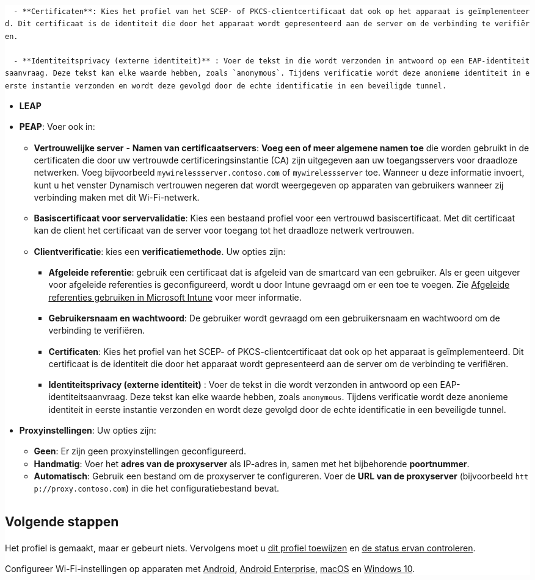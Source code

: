       - **Certificaten**: Kies het profiel van het SCEP- of PKCS-clientcertificaat dat ook op het apparaat is geïmplementeerd. Dit certificaat is de identiteit die door het apparaat wordt gepresenteerd aan de server om de verbinding te verifiëren.

      - **Identiteitsprivacy (externe identiteit)** : Voer de tekst in die wordt verzonden in antwoord op een EAP-identiteitsaanvraag. Deze tekst kan elke waarde hebben, zoals `anonymous`. Tijdens verificatie wordt deze anonieme identiteit in eerste instantie verzonden en wordt deze gevolgd door de echte identificatie in een beveiligde tunnel.

  - **LEAP**

  - **PEAP**: Voer ook in:

    - **Vertrouwelijke server** - **Namen van certificaatservers**: **Voeg een of meer algemene namen toe** die worden gebruikt in de certificaten die door uw vertrouwde certificeringsinstantie (CA) zijn uitgegeven aan uw toegangsservers voor draadloze netwerken. Voeg bijvoorbeeld `mywirelessserver.contoso.com` of `mywirelessserver` toe. Wanneer u deze informatie invoert, kunt u het venster Dynamisch vertrouwen negeren dat wordt weergegeven op apparaten van gebruikers wanneer zij verbinding maken met dit Wi-Fi-netwerk.
    - **Basiscertificaat voor servervalidatie**: Kies een bestaand profiel voor een vertrouwd basiscertificaat. Met dit certificaat kan de client het certificaat van de server voor toegang tot het draadloze netwerk vertrouwen.

    - **Clientverificatie**: kies een **verificatiemethode**. Uw opties zijn:

      - **Afgeleide referentie**: gebruik een certificaat dat is afgeleid van de smartcard van een gebruiker. Als er geen uitgever voor afgeleide referenties is geconfigureerd, wordt u door Intune gevraagd om er een toe te voegen. Zie [Afgeleide referenties gebruiken in Microsoft Intune](../protect/derived-credentials.md) voor meer informatie.

      - **Gebruikersnaam en wachtwoord**: De gebruiker wordt gevraagd om een gebruikersnaam en wachtwoord om de verbinding te verifiëren. 

      - **Certificaten**: Kies het profiel van het SCEP- of PKCS-clientcertificaat dat ook op het apparaat is geïmplementeerd. Dit certificaat is de identiteit die door het apparaat wordt gepresenteerd aan de server om de verbinding te verifiëren.

      - **Identiteitsprivacy (externe identiteit)** : Voer de tekst in die wordt verzonden in antwoord op een EAP-identiteitsaanvraag. Deze tekst kan elke waarde hebben, zoals `anonymous`. Tijdens verificatie wordt deze anonieme identiteit in eerste instantie verzonden en wordt deze gevolgd door de echte identificatie in een beveiligde tunnel.

- **Proxyinstellingen**: Uw opties zijn:
  - **Geen**: Er zijn geen proxyinstellingen geconfigureerd.
  - **Handmatig**: Voer het **adres van de proxyserver** als IP-adres in, samen met het bijbehorende **poortnummer**.
  - **Automatisch**: Gebruik een bestand om de proxyserver te configureren. Voer de **URL van de proxyserver** (bijvoorbeeld `http://proxy.contoso.com`) in die het configuratiebestand bevat.

## <a name="next-steps"></a>Volgende stappen

Het profiel is gemaakt, maar er gebeurt niets. Vervolgens moet u [dit profiel toewijzen](device-profile-assign.md) en [de status ervan controleren](device-profile-monitor.md).

Configureer Wi-Fi-instellingen op apparaten met [Android](wi-fi-settings-android.md), [Android Enterprise](wi-fi-settings-android-enterprise.md), [macOS](wi-fi-settings-macos.md) en [Windows 10](wi-fi-settings-windows.md).
